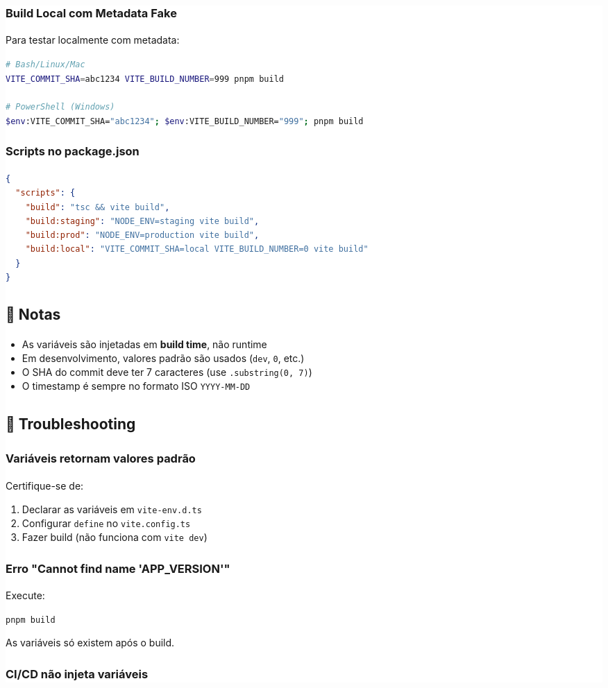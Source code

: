 ```typescript
```

### Build Local com Metadata Fake

Para testar localmente com metadata:

```bash
# Bash/Linux/Mac
VITE_COMMIT_SHA=abc1234 VITE_BUILD_NUMBER=999 pnpm build

# PowerShell (Windows)
$env:VITE_COMMIT_SHA="abc1234"; $env:VITE_BUILD_NUMBER="999"; pnpm build
```

### Scripts no package.json

```json
{
  "scripts": {
    "build": "tsc && vite build",
    "build:staging": "NODE_ENV=staging vite build",
    "build:prod": "NODE_ENV=production vite build",
    "build:local": "VITE_COMMIT_SHA=local VITE_BUILD_NUMBER=0 vite build"
  }
}
```

## 📝 Notas

- As variáveis são injetadas em **build time**, não runtime
- Em desenvolvimento, valores padrão são usados (`dev`, `0`, etc.)
- O SHA do commit deve ter 7 caracteres (use `.substring(0, 7)`)
- O timestamp é sempre no formato ISO `YYYY-MM-DD`

## 🐛 Troubleshooting

### Variáveis retornam valores padrão

Certifique-se de:
1. Declarar as variáveis em `vite-env.d.ts`
2. Configurar `define` no `vite.config.ts`
3. Fazer build (não funciona com `vite dev`)

### Erro "Cannot find name '__APP_VERSION__'"

Execute:
```bash
pnpm build
```

As variáveis só existem após o build.

### CI/CD não injeta variáveis

